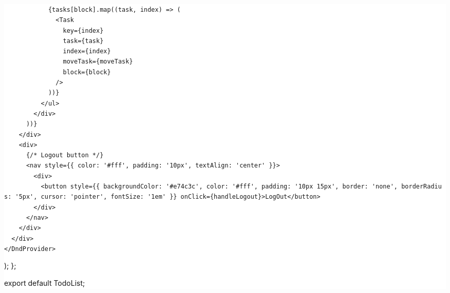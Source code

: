                 {tasks[block].map((task, index) => (
                  <Task
                    key={index}
                    task={task}
                    index={index}
                    moveTask={moveTask}
                    block={block}
                  />
                ))}
              </ul>
            </div>
          ))}
        </div>
        <div>
          {/* Logout button */}
          <nav style={{ color: '#fff', padding: '10px', textAlign: 'center' }}>
            <div>
              <button style={{ backgroundColor: '#e74c3c', color: '#fff', padding: '10px 15px', border: 'none', borderRadius: '5px', cursor: 'pointer', fontSize: '1em' }} onClick={handleLogout}>LogOut</button>
            </div>
          </nav>
        </div>
      </div>
    </DndProvider>
  );
};

export default TodoList;
